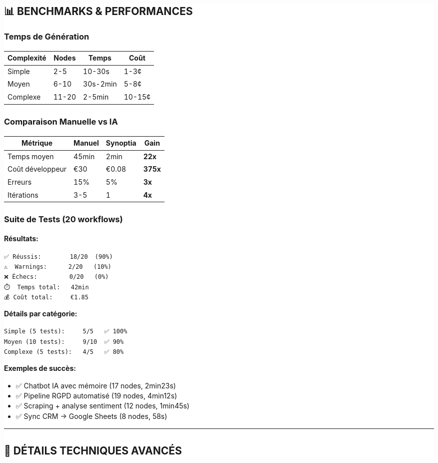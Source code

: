 
## 📊 BENCHMARKS & PERFORMANCES

### Temps de Génération

| Complexité | Nodes | Temps | Coût |
|------------|-------|-------|------|
| Simple     | 2-5   | 10-30s | 1-3¢ |
| Moyen      | 6-10  | 30s-2min | 5-8¢ |
| Complexe   | 11-20 | 2-5min | 10-15¢ |

### Comparaison Manuelle vs IA

| Métrique | Manuel | Synoptia | Gain |
|----------|--------|----------|------|
| Temps moyen | 45min | 2min | **22x** |
| Coût développeur | €30 | €0.08 | **375x** |
| Erreurs | 15% | 5% | **3x** |
| Itérations | 3-5 | 1 | **4x** |

### Suite de Tests (20 workflows)

**Résultats:**
```
✅ Réussis:        18/20  (90%)
⚠️  Warnings:      2/20   (10%)
❌ Échecs:         0/20   (0%)
⏱️  Temps total:   42min
💰 Coût total:     €1.85
```

**Détails par catégorie:**
```
Simple (5 tests):     5/5   ✅ 100%
Moyen (10 tests):     9/10  ✅ 90%
Complexe (5 tests):   4/5   ✅ 80%
```

**Exemples de succès:**
- ✅ Chatbot IA avec mémoire (17 nodes, 2min23s)
- ✅ Pipeline RGPD automatisé (19 nodes, 4min12s)
- ✅ Scraping + analyse sentiment (12 nodes, 1min45s)
- ✅ Sync CRM → Google Sheets (8 nodes, 58s)

---

## 🔬 DÉTAILS TECHNIQUES AVANCÉS

